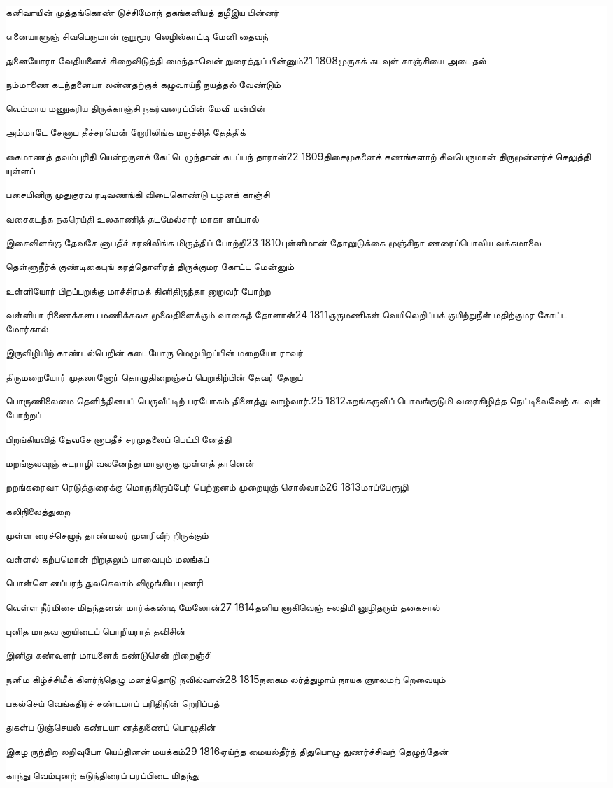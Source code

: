 கனிவாயின் முத்தங்கொண் டுச்சிமோந் தகங்கனியத் தழீஇய பின்னர்  

எனையாளுஞ் சிவபெருமான் குறுமூர லெழில்காட்டி மேனி தைவந்  

துனையோரா வேதியனைச் சிறைவிடுத்தி மைந்தாவென் றுரைத்துப் பின்னும்21 1808முருகக் கடவுள் காஞ்சியை அடைதல்  

நம்மாணை கடந்தனையா லன்னதற்குக் கழுவாய்நீ நயத்தல் வேண்டும்  

வெம்மாய மணுகரிய திருக்காஞ்சி நகர்வரைப்பின் மேவி யன்பின்  

அம்மாடே சேனாப தீச்சரமென் றோரிலிங்க மருச்சித் தேத்திக்  

கைமாணத் தவம்புரிதி யென்றருளக் கேட்டெழுந்தான் கடப்பந் தாரான்22 1809திசைமுகனைக் கணங்களாற் சிவபெருமான் திருமுன்னர்ச் செலுத்தி யுள்ளப்  

பசையினிரு முதுகுரவ ரடிவணங்கி விடைகொண்டு பழனக் காஞ்சி  

வசைகடந்த நகரெய்தி உலகாணித் தடமேல்சார் மாகா ளப்பால்  

இசைவிளங்கு தேவசே னாபதீச் சரவிலிங்க மிருத்திப் போற்றி23 1810புள்ளிமான் தோலுடுக்கை முஞ்சிநா ணரைப்பொலிய வக்கமாலை  

தெள்ளுநீர்க் குண்டிகையுங் கரத்தொளிரத் திருக்குமர கோட்ட மென்னும்  

உள்ளியோர் பிறப்பறுக்கு மாச்சிரமத் தினிதிருந்தா னுறுவர் போற்ற  

வள்ளியா ரிணைக்களப மணிக்கலச முலைதிளைக்கும் வாகைத் தோளான்24 1811குருமணிகள் வெயிலெறிப்பக் குயிற்றுநீள் மதிற்குமர கோட்ட மோர்கால்  

இருவிழியிற் காண்டல்பெறின் கடையோரு மெழுபிறப்பின் மறையோ ராவர்  

திருமறையோர் முதலானோர் தொழுதிறைஞ்சப் பெறுகிற்பின் தேவர் தேறாப்  

பொருணிலைமை தெளிந்தினபப் பெருவீட்டிற் பரபோகம் திளைத்து வாழ்வார்.25 1812கறங்கருவிப் பொலங்குடுமி வரைகிழித்த நெட்டிலைவேற் கடவுள் போற்றப்  

பிறங்கியவித் தேவசே னாபதீச் சரமுதலைப் பெட்பி னேத்தி  

மறங்குலவுஞ் சுடராழி வலனேந்து மாலுருகு முள்ளத் தானென்  

றறங்கரைவா ரெடுத்துரைக்கு மொருதிருப்பேர் பெற்றானம் முறையுஞ் சொல்வாம்26 1813மாப்பேரூழி  

கலிநிலைத்துறை  

முள்ள ரைச்செழுந் தாண்மலர் முளரிவீற் றிருக்கும்  

வள்ளல் கற்பமொன் றிறுதலும் யாவையும் மலங்கப்  

பொள்ளெ னப்பரந் துலகெலாம் விழுங்கிய புணரி  

வெள்ள நீர்மிசை மிதந்தனன் மார்க்கண்டி மேலோன்27 1814தனிய னாகிவெஞ் சலதியி னுழிதரும் தகைசால்  

புனித மாதவ னாயிடைப் பொறியராத் தவிசின்  

இனிது கண்வளர் மாயனைக் கண்டுசென் றிறைஞ்சி  

நனிம கிழ்ச்சிமீக் கிளர்ந்தெழு மனத்தொடு நவில்வான்28 1815நகைம லர்த்துழாய் நாயக ஞாலமற் றெவையும்  

பகல்செய் வெங்கதிர்ச் சண்டமாப் பரிதிநின் றெரிப்பத்  

துகள்ப டுஞ்செயல் கண்டயா னத்துணைப் பொழுதின்  

இகழ ருந்திற லறிவுபோ யெய்தினன் மயக்கம்29 1816ஏய்ந்த மையல்தீர்ந் திதுபொழு துணர்ச்சிவந் தெழுந்தேன்  

காந்து வெம்புனற் கடுந்திரைப் பரப்பிடை மிதந்து  
